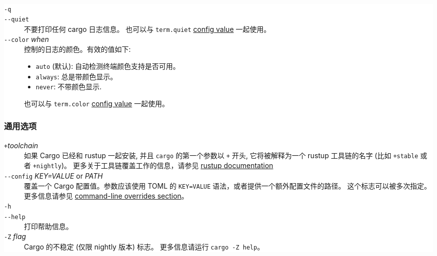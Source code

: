 
<dt class="option-term" id="option-cargo-tree--q"><a class="option-anchor" href="#option-cargo-tree--q"></a><code>-q</code></dt>
<dt class="option-term" id="option-cargo-tree---quiet"><a class="option-anchor" href="#option-cargo-tree---quiet"></a><code>--quiet</code></dt>
<dd class="option-desc">不要打印任何 cargo 日志信息。
也可以与 <code>term.quiet</code>
<a href="../reference/config.html">config value</a> 一起使用。</dd>


<dt class="option-term" id="option-cargo-tree---color"><a class="option-anchor" href="#option-cargo-tree---color"></a><code>--color</code> <em>when</em></dt>
<dd class="option-desc">控制的日志的颜色。有效的值如下:</p>
<ul>
<li><code>auto</code> (默认): 自动检测终端颜色支持是否可用。</li>
<li><code>always</code>: 总是带颜色显示。</li>
<li><code>never</code>: 不带颜色显示.</li>
</ul>
<p>也可以与 <code>term.color</code>
<a href="../reference/config.html">config value</a> 一起使用。</dd>



</dl>

### 通用选项

<dl>

<dt class="option-term" id="option-cargo-tree-+toolchain"><a class="option-anchor" href="#option-cargo-tree-+toolchain"></a><code>+</code><em>toolchain</em></dt>
<dd class="option-desc">如果 Cargo 已经和 rustup 一起安装, 并且 <code>cargo</code> 的第一个参数以
<code>+</code> 开头, 它将被解释为一个 rustup 工具链的名字 (比如 <code>+stable</code> 或者 <code>+nightly</code>)。
更多关于工具链覆盖工作的信息，请参见 <a href="https://rust-lang.github.io/rustup/overrides.html">rustup documentation</a>
</dd>


<dt class="option-term" id="option-cargo-tree---config"><a class="option-anchor" href="#option-cargo-tree---config"></a><code>--config</code> <em>KEY=VALUE</em> or <em>PATH</em></dt>
<dd class="option-desc">覆盖一个 Cargo 配置值。参数应该使用 TOML 的 <code>KEY=VALUE</code> 语法，或者提供一个额外配置文件的路径。
这个标志可以被多次指定。更多信息请参见 <a href="../reference/config.html#command-line-overrides">command-line overrides section</a>。</dd>


<dt class="option-term" id="option-cargo-tree--h"><a class="option-anchor" href="#option-cargo-tree--h"></a><code>-h</code></dt>
<dt class="option-term" id="option-cargo-tree---help"><a class="option-anchor" href="#option-cargo-tree---help"></a><code>--help</code></dt>
<dd class="option-desc">打印帮助信息。</dd>


<dt class="option-term" id="option-cargo-tree--Z"><a class="option-anchor" href="#option-cargo-tree--Z"></a><code>-Z</code> <em>flag</em></dt>
<dd class="option-desc">Cargo 的不稳定 (仅限 nightly 版本) 标志。 更多信息请运行 <code>cargo -Z help</code>。</dd>


</dl>
